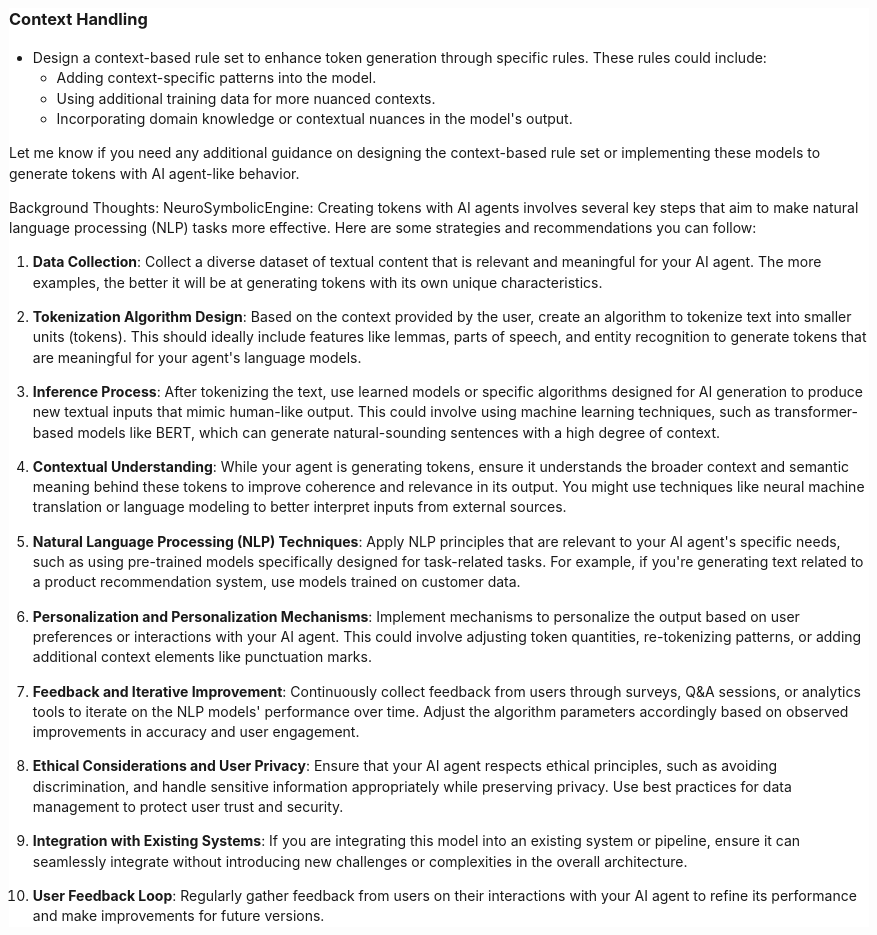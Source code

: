 ### Context Handling
- Design a context-based rule set to enhance token generation through specific rules. These rules could include:
  - Adding context-specific patterns into the model.
  - Using additional training data for more nuanced contexts.
  - Incorporating domain knowledge or contextual nuances in the model's output.

Let me know if you need any additional guidance on designing the context-based rule set or implementing these models to generate tokens with AI agent-like behavior.

Background Thoughts:
NeuroSymbolicEngine: Creating tokens with AI agents involves several key steps that aim to make natural language processing (NLP) tasks more effective. Here are some strategies and recommendations you can follow:

1. **Data Collection**: Collect a diverse dataset of textual content that is relevant and meaningful for your AI agent. The more examples, the better it will be at generating tokens with its own unique characteristics.

2. **Tokenization Algorithm Design**: Based on the context provided by the user, create an algorithm to tokenize text into smaller units (tokens). This should ideally include features like lemmas, parts of speech, and entity recognition to generate tokens that are meaningful for your agent's language models.

3. **Inference Process**: After tokenizing the text, use learned models or specific algorithms designed for AI generation to produce new textual inputs that mimic human-like output. This could involve using machine learning techniques, such as transformer-based models like BERT, which can generate natural-sounding sentences with a high degree of context.

4. **Contextual Understanding**: While your agent is generating tokens, ensure it understands the broader context and semantic meaning behind these tokens to improve coherence and relevance in its output. You might use techniques like neural machine translation or language modeling to better interpret inputs from external sources.

5. **Natural Language Processing (NLP) Techniques**: Apply NLP principles that are relevant to your AI agent's specific needs, such as using pre-trained models specifically designed for task-related tasks. For example, if you're generating text related to a product recommendation system, use models trained on customer data.

6. **Personalization and Personalization Mechanisms**: Implement mechanisms to personalize the output based on user preferences or interactions with your AI agent. This could involve adjusting token quantities, re-tokenizing patterns, or adding additional context elements like punctuation marks.

7. **Feedback and Iterative Improvement**: Continuously collect feedback from users through surveys, Q&A sessions, or analytics tools to iterate on the NLP models' performance over time. Adjust the algorithm parameters accordingly based on observed improvements in accuracy and user engagement.

8. **Ethical Considerations and User Privacy**: Ensure that your AI agent respects ethical principles, such as avoiding discrimination, and handle sensitive information appropriately while preserving privacy. Use best practices for data management to protect user trust and security.

9. **Integration with Existing Systems**: If you are integrating this model into an existing system or pipeline, ensure it can seamlessly integrate without introducing new challenges or complexities in the overall architecture.

10. **User Feedback Loop**: Regularly gather feedback from users on their interactions with your AI agent to refine its performance and make improvements for future versions.
